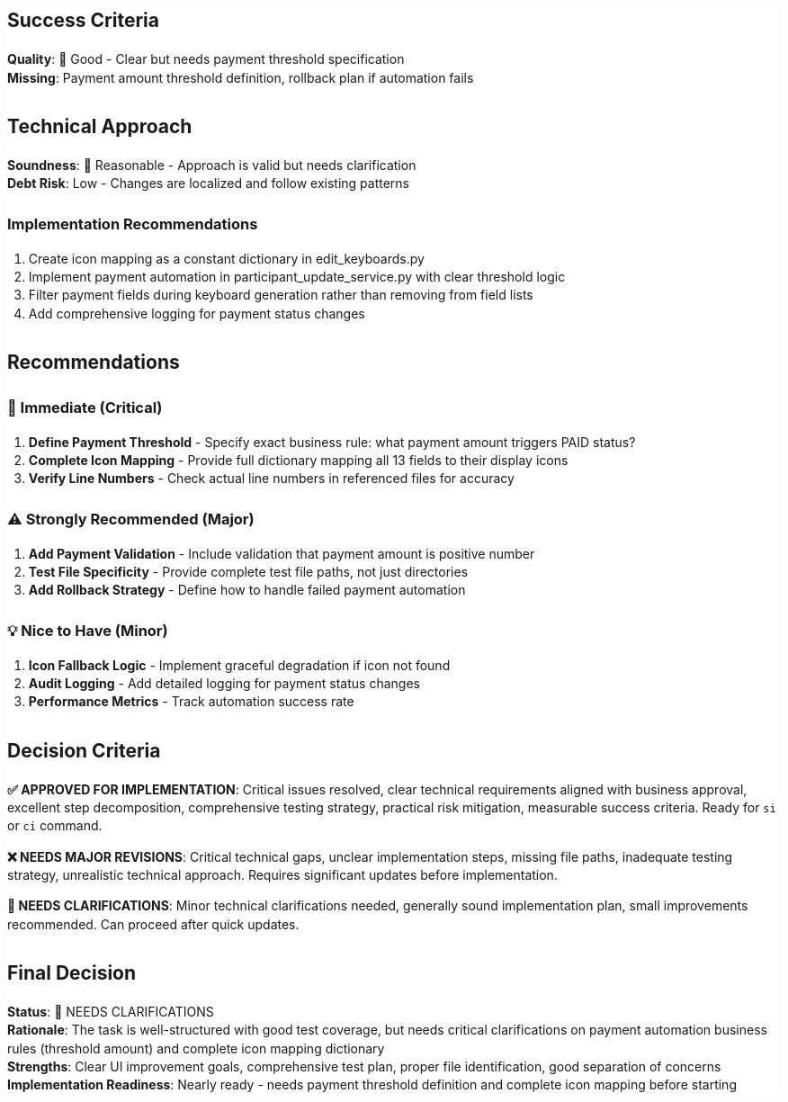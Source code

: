 ## Success Criteria
**Quality**: 🔄 Good - Clear but needs payment threshold specification  
**Missing**: Payment amount threshold definition, rollback plan if automation fails

## Technical Approach  
**Soundness**: 🔄 Reasonable - Approach is valid but needs clarification  
**Debt Risk**: Low - Changes are localized and follow existing patterns

### Implementation Recommendations
1. Create icon mapping as a constant dictionary in edit_keyboards.py
2. Implement payment automation in participant_update_service.py with clear threshold logic
3. Filter payment fields during keyboard generation rather than removing from field lists
4. Add comprehensive logging for payment status changes

## Recommendations

### 🚨 Immediate (Critical)
1. **Define Payment Threshold** - Specify exact business rule: what payment amount triggers PAID status?
2. **Complete Icon Mapping** - Provide full dictionary mapping all 13 fields to their display icons
3. **Verify Line Numbers** - Check actual line numbers in referenced files for accuracy

### ⚠️ Strongly Recommended (Major)  
1. **Add Payment Validation** - Include validation that payment amount is positive number
2. **Test File Specificity** - Provide complete test file paths, not just directories
3. **Add Rollback Strategy** - Define how to handle failed payment automation

### 💡 Nice to Have (Minor)
1. **Icon Fallback Logic** - Implement graceful degradation if icon not found
2. **Audit Logging** - Add detailed logging for payment status changes
3. **Performance Metrics** - Track automation success rate

## Decision Criteria

**✅ APPROVED FOR IMPLEMENTATION**: Critical issues resolved, clear technical requirements aligned with business approval, excellent step decomposition, comprehensive testing strategy, practical risk mitigation, measurable success criteria. Ready for `si` or `ci` command.

**❌ NEEDS MAJOR REVISIONS**: Critical technical gaps, unclear implementation steps, missing file paths, inadequate testing strategy, unrealistic technical approach. Requires significant updates before implementation.

**🔄 NEEDS CLARIFICATIONS**: Minor technical clarifications needed, generally sound implementation plan, small improvements recommended. Can proceed after quick updates.

## Final Decision
**Status**: 🔄 NEEDS CLARIFICATIONS  
**Rationale**: The task is well-structured with good test coverage, but needs critical clarifications on payment automation business rules (threshold amount) and complete icon mapping dictionary  
**Strengths**: Clear UI improvement goals, comprehensive test plan, proper file identification, good separation of concerns  
**Implementation Readiness**: Nearly ready - needs payment threshold definition and complete icon mapping before starting
